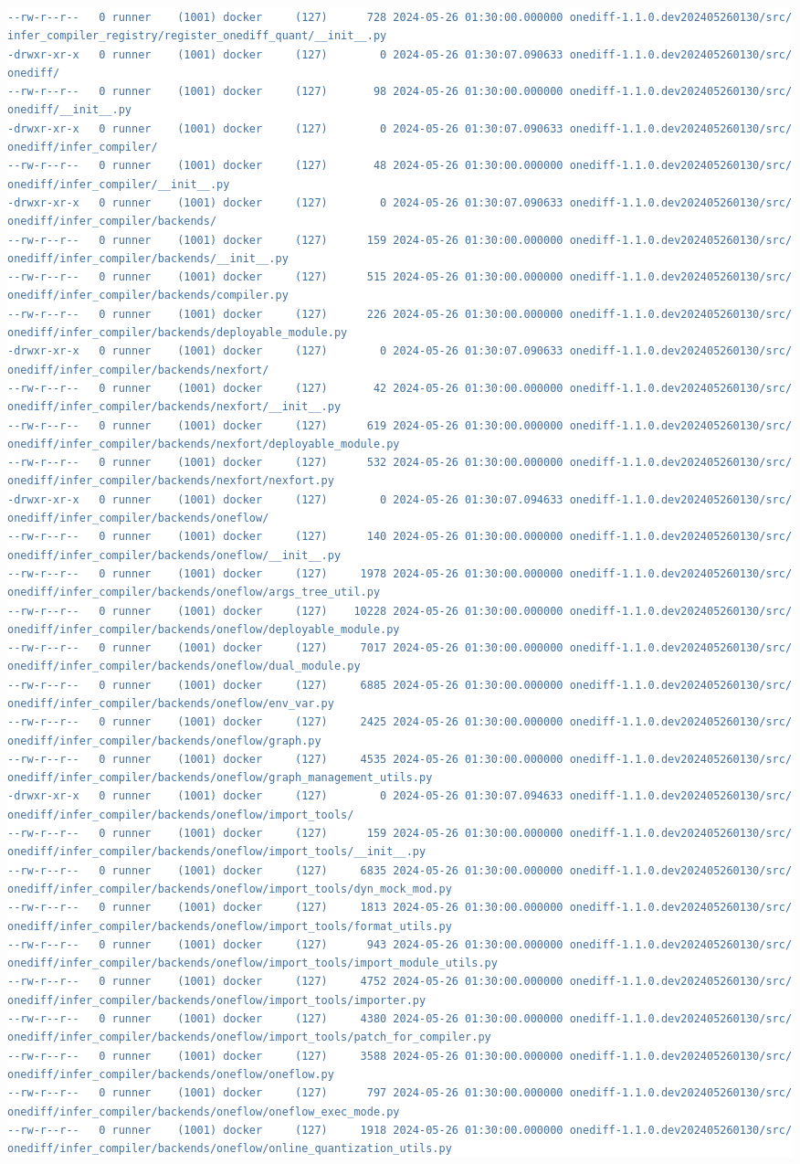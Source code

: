 ```diff
--rw-r--r--   0 runner    (1001) docker     (127)      728 2024-05-26 01:30:00.000000 onediff-1.1.0.dev202405260130/src/infer_compiler_registry/register_onediff_quant/__init__.py
-drwxr-xr-x   0 runner    (1001) docker     (127)        0 2024-05-26 01:30:07.090633 onediff-1.1.0.dev202405260130/src/onediff/
--rw-r--r--   0 runner    (1001) docker     (127)       98 2024-05-26 01:30:00.000000 onediff-1.1.0.dev202405260130/src/onediff/__init__.py
-drwxr-xr-x   0 runner    (1001) docker     (127)        0 2024-05-26 01:30:07.090633 onediff-1.1.0.dev202405260130/src/onediff/infer_compiler/
--rw-r--r--   0 runner    (1001) docker     (127)       48 2024-05-26 01:30:00.000000 onediff-1.1.0.dev202405260130/src/onediff/infer_compiler/__init__.py
-drwxr-xr-x   0 runner    (1001) docker     (127)        0 2024-05-26 01:30:07.090633 onediff-1.1.0.dev202405260130/src/onediff/infer_compiler/backends/
--rw-r--r--   0 runner    (1001) docker     (127)      159 2024-05-26 01:30:00.000000 onediff-1.1.0.dev202405260130/src/onediff/infer_compiler/backends/__init__.py
--rw-r--r--   0 runner    (1001) docker     (127)      515 2024-05-26 01:30:00.000000 onediff-1.1.0.dev202405260130/src/onediff/infer_compiler/backends/compiler.py
--rw-r--r--   0 runner    (1001) docker     (127)      226 2024-05-26 01:30:00.000000 onediff-1.1.0.dev202405260130/src/onediff/infer_compiler/backends/deployable_module.py
-drwxr-xr-x   0 runner    (1001) docker     (127)        0 2024-05-26 01:30:07.090633 onediff-1.1.0.dev202405260130/src/onediff/infer_compiler/backends/nexfort/
--rw-r--r--   0 runner    (1001) docker     (127)       42 2024-05-26 01:30:00.000000 onediff-1.1.0.dev202405260130/src/onediff/infer_compiler/backends/nexfort/__init__.py
--rw-r--r--   0 runner    (1001) docker     (127)      619 2024-05-26 01:30:00.000000 onediff-1.1.0.dev202405260130/src/onediff/infer_compiler/backends/nexfort/deployable_module.py
--rw-r--r--   0 runner    (1001) docker     (127)      532 2024-05-26 01:30:00.000000 onediff-1.1.0.dev202405260130/src/onediff/infer_compiler/backends/nexfort/nexfort.py
-drwxr-xr-x   0 runner    (1001) docker     (127)        0 2024-05-26 01:30:07.094633 onediff-1.1.0.dev202405260130/src/onediff/infer_compiler/backends/oneflow/
--rw-r--r--   0 runner    (1001) docker     (127)      140 2024-05-26 01:30:00.000000 onediff-1.1.0.dev202405260130/src/onediff/infer_compiler/backends/oneflow/__init__.py
--rw-r--r--   0 runner    (1001) docker     (127)     1978 2024-05-26 01:30:00.000000 onediff-1.1.0.dev202405260130/src/onediff/infer_compiler/backends/oneflow/args_tree_util.py
--rw-r--r--   0 runner    (1001) docker     (127)    10228 2024-05-26 01:30:00.000000 onediff-1.1.0.dev202405260130/src/onediff/infer_compiler/backends/oneflow/deployable_module.py
--rw-r--r--   0 runner    (1001) docker     (127)     7017 2024-05-26 01:30:00.000000 onediff-1.1.0.dev202405260130/src/onediff/infer_compiler/backends/oneflow/dual_module.py
--rw-r--r--   0 runner    (1001) docker     (127)     6885 2024-05-26 01:30:00.000000 onediff-1.1.0.dev202405260130/src/onediff/infer_compiler/backends/oneflow/env_var.py
--rw-r--r--   0 runner    (1001) docker     (127)     2425 2024-05-26 01:30:00.000000 onediff-1.1.0.dev202405260130/src/onediff/infer_compiler/backends/oneflow/graph.py
--rw-r--r--   0 runner    (1001) docker     (127)     4535 2024-05-26 01:30:00.000000 onediff-1.1.0.dev202405260130/src/onediff/infer_compiler/backends/oneflow/graph_management_utils.py
-drwxr-xr-x   0 runner    (1001) docker     (127)        0 2024-05-26 01:30:07.094633 onediff-1.1.0.dev202405260130/src/onediff/infer_compiler/backends/oneflow/import_tools/
--rw-r--r--   0 runner    (1001) docker     (127)      159 2024-05-26 01:30:00.000000 onediff-1.1.0.dev202405260130/src/onediff/infer_compiler/backends/oneflow/import_tools/__init__.py
--rw-r--r--   0 runner    (1001) docker     (127)     6835 2024-05-26 01:30:00.000000 onediff-1.1.0.dev202405260130/src/onediff/infer_compiler/backends/oneflow/import_tools/dyn_mock_mod.py
--rw-r--r--   0 runner    (1001) docker     (127)     1813 2024-05-26 01:30:00.000000 onediff-1.1.0.dev202405260130/src/onediff/infer_compiler/backends/oneflow/import_tools/format_utils.py
--rw-r--r--   0 runner    (1001) docker     (127)      943 2024-05-26 01:30:00.000000 onediff-1.1.0.dev202405260130/src/onediff/infer_compiler/backends/oneflow/import_tools/import_module_utils.py
--rw-r--r--   0 runner    (1001) docker     (127)     4752 2024-05-26 01:30:00.000000 onediff-1.1.0.dev202405260130/src/onediff/infer_compiler/backends/oneflow/import_tools/importer.py
--rw-r--r--   0 runner    (1001) docker     (127)     4380 2024-05-26 01:30:00.000000 onediff-1.1.0.dev202405260130/src/onediff/infer_compiler/backends/oneflow/import_tools/patch_for_compiler.py
--rw-r--r--   0 runner    (1001) docker     (127)     3588 2024-05-26 01:30:00.000000 onediff-1.1.0.dev202405260130/src/onediff/infer_compiler/backends/oneflow/oneflow.py
--rw-r--r--   0 runner    (1001) docker     (127)      797 2024-05-26 01:30:00.000000 onediff-1.1.0.dev202405260130/src/onediff/infer_compiler/backends/oneflow/oneflow_exec_mode.py
--rw-r--r--   0 runner    (1001) docker     (127)     1918 2024-05-26 01:30:00.000000 onediff-1.1.0.dev202405260130/src/onediff/infer_compiler/backends/oneflow/online_quantization_utils.py
```